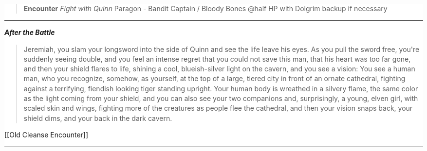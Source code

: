 > **Encounter**
> _Fight with Quinn_
> Paragon - Bandit Captain / Bloody Bones @half HP with Dolgrim backup if necessary

---

_**After the Battle**_

> Jeremiah, you slam your longsword into the side of Quinn and see the life leave his eyes. As you pull the sword free, you're suddenly seeing double, and you feel an intense regret that you could not save this man, that his heart was too far gone, and then your shield flares to life, shining a cool, blueish-silver light on the cavern, and you see a vision:  You see a human man, who you recognize, somehow, as yourself, at the top of a large, tiered city in front of an ornate cathedral, fighting against a terrifying, fiendish looking tiger standing upright. Your human body is wreathed in a silvery flame, the same color as the light coming from your shield, and you can also see your two companions and, surprisingly, a young, elven girl, with scaled skin and wings, fighting more of the creatures as people flee the cathedral, and then your vision snaps back, your shield dims, and your back in the dark cavern.

[[Old Cleanse Encounter]]

---
